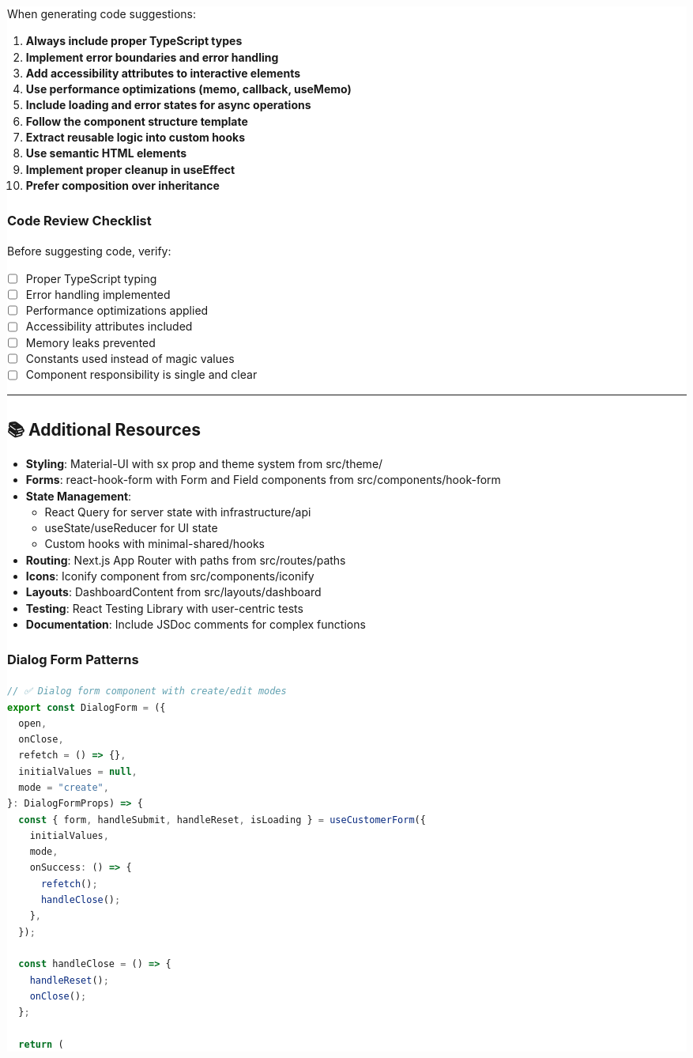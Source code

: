When generating code suggestions:

1. **Always include proper TypeScript types**
2. **Implement error boundaries and error handling**
3. **Add accessibility attributes to interactive elements**
4. **Use performance optimizations (memo, callback, useMemo)**
5. **Include loading and error states for async operations**
6. **Follow the component structure template**
7. **Extract reusable logic into custom hooks**
8. **Use semantic HTML elements**
9. **Implement proper cleanup in useEffect**
10. **Prefer composition over inheritance**

### Code Review Checklist
Before suggesting code, verify:
- [ ] Proper TypeScript typing
- [ ] Error handling implemented
- [ ] Performance optimizations applied
- [ ] Accessibility attributes included
- [ ] Memory leaks prevented
- [ ] Constants used instead of magic values
- [ ] Component responsibility is single and clear

---

## 📚 Additional Resources

- **Styling**: Material-UI with sx prop and theme system from src/theme/
- **Forms**: react-hook-form with Form and Field components from src/components/hook-form
- **State Management**: 
  - React Query for server state with infrastructure/api
  - useState/useReducer for UI state
  - Custom hooks with minimal-shared/hooks
- **Routing**: Next.js App Router with paths from src/routes/paths
- **Icons**: Iconify component from src/components/iconify
- **Layouts**: DashboardContent from src/layouts/dashboard
- **Testing**: React Testing Library with user-centric tests
- **Documentation**: Include JSDoc comments for complex functions

### Dialog Form Patterns
```typescript
// ✅ Dialog form component with create/edit modes
export const DialogForm = ({
  open,
  onClose,
  refetch = () => {},
  initialValues = null,
  mode = "create",
}: DialogFormProps) => {
  const { form, handleSubmit, handleReset, isLoading } = useCustomerForm({
    initialValues,
    mode,
    onSuccess: () => {
      refetch();
      handleClose();
    },
  });

  const handleClose = () => {
    handleReset();
    onClose();
  };

  return (
```